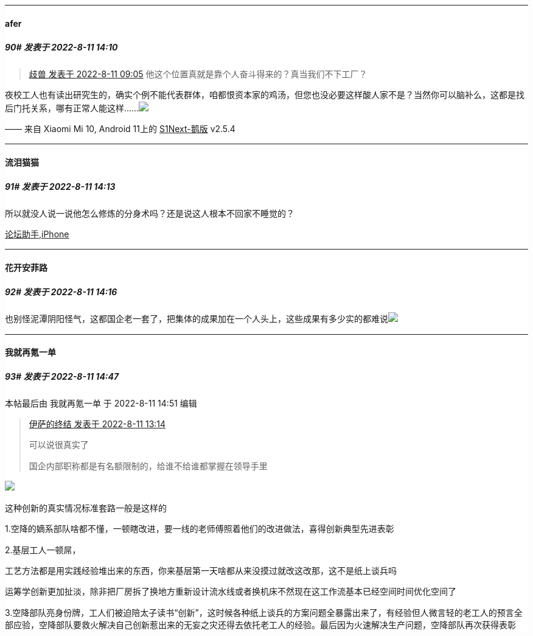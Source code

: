 *****

####  afer  
##### 90#       发表于 2022-8-11 14:10

<blockquote><a href="httphttps://bbs.saraba1st.com/2b/forum.php?mod=redirect&amp;goto=findpost&amp;pid=57015544&amp;ptid=2086270" target="_blank">歧兽 发表于 2022-8-11 09:05</a>
他这个位置真就是靠个人奋斗得来的？真当我们不下工厂？</blockquote>
夜校工人也有读出研究生的，确实个例不能代表群体，咱都恨资本家的鸡汤，但您也没必要这样酸人家不是？当然你可以脑补么，这都是找后门托关系，哪有正常人能这样……<img src="https://static.saraba1st.com/image/smiley/face2017/037.png" referrerpolicy="no-referrer">

—— 来自 Xiaomi Mi 10, Android 11上的 [S1Next-鹅版](https://github.com/ykrank/S1-Next/releases) v2.5.4



*****

####  流泪猫猫  
##### 91#       发表于 2022-8-11 14:13

所以就没人说一说他怎么修炼的分身术吗？还是说这人根本不回家不睡觉的？

[论坛助手,iPhone](https://bbs.saraba1st.com/2b/forum.php?mod=viewthread&amp;tid=2029836)

*****

####  花开安菲路  
##### 92#       发表于 2022-8-11 14:16

也别怪泥潭阴阳怪气，这都国企老一套了，把集体的成果加在一个人头上，这些成果有多少实的都难说<img src="https://static.saraba1st.com/image/smiley/face2017/009.gif" referrerpolicy="no-referrer">



*****

####  我就再氪一单  
##### 93#       发表于 2022-8-11 14:47

 本帖最后由 我就再氪一单 于 2022-8-11 14:51 编辑 
<blockquote><a href="httphttps://bbs.saraba1st.com/2b/forum.php?mod=redirect&amp;goto=findpost&amp;pid=57019306&amp;ptid=2086270" target="_blank">伊萨的终结 发表于 2022-8-11 13:14</a>

可以说很真实了

国企内部职称都是有名额限制的，给谁不给谁都掌握在领导手里</blockquote>
<img src="https://static.saraba1st.com/image/smiley/face2017/048.png" referrerpolicy="no-referrer">

这种创新的真实情况标准套路一般是这样的

1.空降的嫡系部队啥都不懂，一顿瞎改进，要一线的老师傅照着他们的改进做法，喜得创新典型先进表彰

2.基层工人一顿屌，

工艺方法都是用实践经验堆出来的东西，你来基层第一天啥都从来没摸过就改这改那，这不是纸上谈兵吗

运筹学创新更加扯淡，除非把厂房拆了换地方重新设计流水线或者换机床不然现在这工作流基本已经空间时间优化空间了

3.空降部队亮身份牌，工人们被迫陪太子读书“创新”，这时候各种纸上谈兵的方案问题全暴露出来了，有经验但人微言轻的老工人的预言全部应验，空降部队要救火解决自己创新惹出来的无妄之灾还得去依托老工人的经验。最后因为火速解决生产问题，空降部队再次获得表彰
